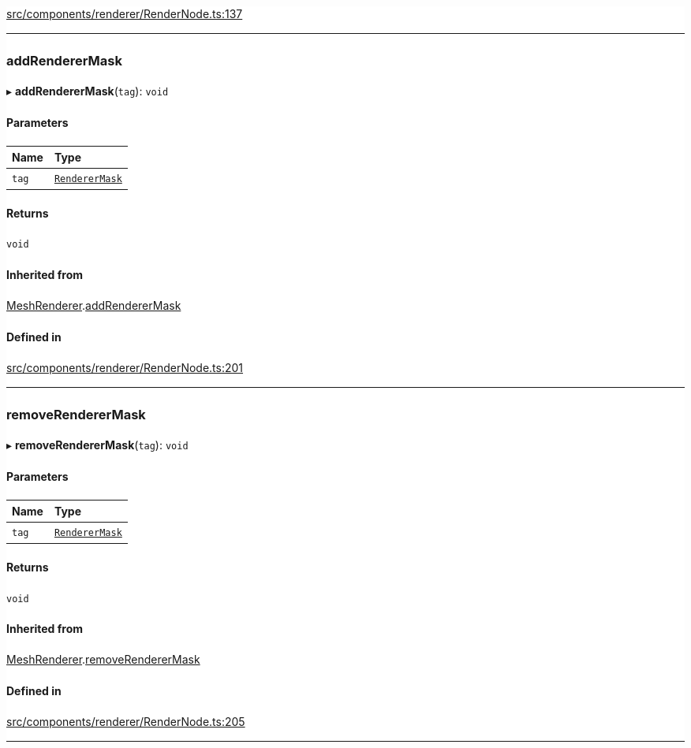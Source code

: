 [src/components/renderer/RenderNode.ts:137](https://github.com/Orillusion/orillusion/blob/main/src/components/renderer/RenderNode.ts#L137)

___

### addRendererMask

▸ **addRendererMask**(`tag`): `void`

#### Parameters

| Name | Type |
| :------ | :------ |
| `tag` | [`RendererMask`](../enums/RendererMask.md) |

#### Returns

`void`

#### Inherited from

[MeshRenderer](MeshRenderer.md).[addRendererMask](MeshRenderer.md#addrenderermask)

#### Defined in

[src/components/renderer/RenderNode.ts:201](https://github.com/Orillusion/orillusion/blob/main/src/components/renderer/RenderNode.ts#L201)

___

### removeRendererMask

▸ **removeRendererMask**(`tag`): `void`

#### Parameters

| Name | Type |
| :------ | :------ |
| `tag` | [`RendererMask`](../enums/RendererMask.md) |

#### Returns

`void`

#### Inherited from

[MeshRenderer](MeshRenderer.md).[removeRendererMask](MeshRenderer.md#removerenderermask)

#### Defined in

[src/components/renderer/RenderNode.ts:205](https://github.com/Orillusion/orillusion/blob/main/src/components/renderer/RenderNode.ts#L205)

___
